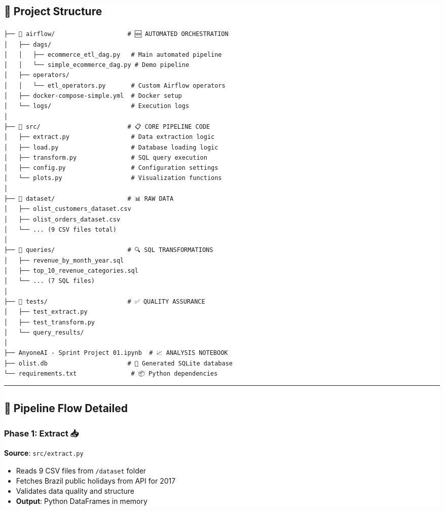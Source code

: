 
## 📁 Project Structure

```
├── 📂 airflow/                    # 🆕 AUTOMATED ORCHESTRATION
│   ├── dags/
│   │   ├── ecommerce_etl_dag.py   # Main automated pipeline
│   │   └── simple_ecommerce_dag.py # Demo pipeline
│   ├── operators/
│   │   └── etl_operators.py       # Custom Airflow operators
│   ├── docker-compose-simple.yml  # Docker setup
│   └── logs/                      # Execution logs
│
├── 📂 src/                        # 📋 CORE PIPELINE CODE
│   ├── extract.py                 # Data extraction logic
│   ├── load.py                    # Database loading logic
│   ├── transform.py               # SQL query execution
│   ├── config.py                  # Configuration settings
│   └── plots.py                   # Visualization functions
│
├── 📂 dataset/                    # 📊 RAW DATA
│   ├── olist_customers_dataset.csv
│   ├── olist_orders_dataset.csv
│   └── ... (9 CSV files total)
│
├── 📂 queries/                    # 🔍 SQL TRANSFORMATIONS
│   ├── revenue_by_month_year.sql
│   ├── top_10_revenue_categories.sql
│   └── ... (7 SQL files)
│
├── 📂 tests/                      # ✅ QUALITY ASSURANCE
│   ├── test_extract.py
│   ├── test_transform.py
│   └── query_results/
│
├── AnyoneAI - Sprint Project 01.ipynb  # 📈 ANALYSIS NOTEBOOK
├── olist.db                      # 💾 Generated SQLite database
└── requirements.txt               # 📦 Python dependencies
```

---

## 🔄 Pipeline Flow Detailed

### Phase 1: Extract 📥
**Source**: `src/extract.py`
- Reads 9 CSV files from `/dataset` folder
- Fetches Brazil public holidays from API for 2017
- Validates data quality and structure
- **Output**: Python DataFrames in memory
